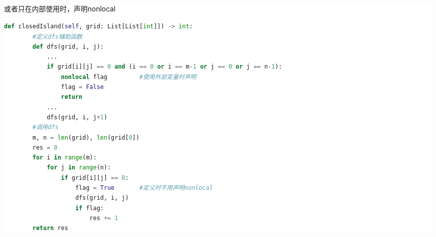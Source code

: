 或者只在内部使用时，声明nonlocal

```python
def closedIsland(self, grid: List[List[int]]) -> int:
        #定义dfs辅助函数
        def dfs(grid, i, j):
            ...
            if grid[i][j] == 0 and (i == 0 or i == m-1 or j == 0 or j == n-1):
                nonlocal flag         #使用外部变量时声明
                flag = False
                return
            ...
            dfs(grid, i, j+1)
        #调用dfs  
        m, n = len(grid), len(grid[0])  
        res = 0
        for i in range(m):
            for j in range(n):
                if grid[i][j] == 0:  
                    flag = True		  #定义时不用声明nonlocal
                    dfs(grid, i, j)
                    if flag:
                        res += 1
        return res
```

